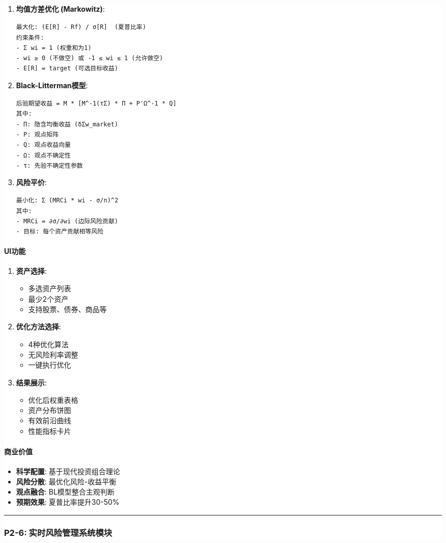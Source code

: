 1. **均值方差优化 (Markowitz)**:
   ```
   最大化: (E[R] - Rf) / σ[R]  (夏普比率)
   约束条件:
   - Σ wi = 1 (权重和为1)
   - wi ≥ 0 (不做空) 或 -1 ≤ wi ≤ 1 (允许做空)
   - E[R] = target (可选目标收益)
   ```

2. **Black-Litterman模型**:
   ```
   后验期望收益 = M * [M^-1(τΣ) * Π + P'Ω^-1 * Q]
   其中:
   - Π: 隐含均衡收益 (δΣw_market)
   - P: 观点矩阵
   - Q: 观点收益向量
   - Ω: 观点不确定性
   - τ: 先验不确定性参数
   ```

3. **风险平价**:
   ```
   最小化: Σ (MRCi * wi - σ/n)^2
   其中:
   - MRCi = ∂σ/∂wi (边际风险贡献)
   - 目标: 每个资产贡献相等风险
   ```

#### UI功能
1. **资产选择**:
   - 多选资产列表
   - 最少2个资产
   - 支持股票、债券、商品等

2. **优化方法选择**:
   - 4种优化算法
   - 无风险利率调整
   - 一键执行优化

3. **结果展示**:
   - 优化后权重表格
   - 资产分布饼图
   - 有效前沿曲线
   - 性能指标卡片

#### 商业价值
- **科学配置**: 基于现代投资组合理论
- **风险分散**: 最优化风险-收益平衡
- **观点融合**: BL模型整合主观判断
- **预期效果**: 夏普比率提升30-50%

---

### P2-6: 实时风险管理系统模块
